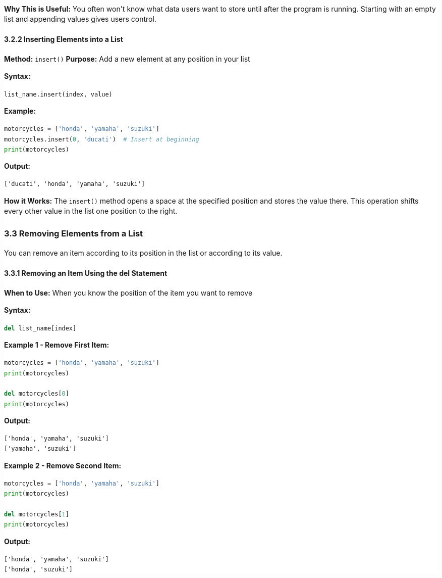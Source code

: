 **Why This is Useful:** You often won't know what data users want to store until after the program is running. Starting with an empty list and appending values gives users control.

#### 3.2.2 Inserting Elements into a List

**Method:** `insert()`
**Purpose:** Add a new element at any position in your list

**Syntax:**
```python
list_name.insert(index, value)
```

**Example:**
```python
motorcycles = ['honda', 'yamaha', 'suzuki']
motorcycles.insert(0, 'ducati')  # Insert at beginning
print(motorcycles)
```
**Output:**
```
['ducati', 'honda', 'yamaha', 'suzuki']
```

**How it Works:** The `insert()` method opens a space at the specified position and stores the value there. This operation shifts every other value in the list one position to the right.

### 3.3 Removing Elements from a List

You can remove an item according to its position in the list or according to its value.

#### 3.3.1 Removing an Item Using the del Statement

**When to Use:** When you know the position of the item you want to remove

**Syntax:**
```python
del list_name[index]
```

**Example 1 - Remove First Item:**
```python
motorcycles = ['honda', 'yamaha', 'suzuki']
print(motorcycles)

del motorcycles[0]
print(motorcycles)
```
**Output:**
```
['honda', 'yamaha', 'suzuki']
['yamaha', 'suzuki']
```

**Example 2 - Remove Second Item:**
```python
motorcycles = ['honda', 'yamaha', 'suzuki']
print(motorcycles)

del motorcycles[1]
print(motorcycles)
```
**Output:**
```
['honda', 'yamaha', 'suzuki']
['honda', 'suzuki']
```
